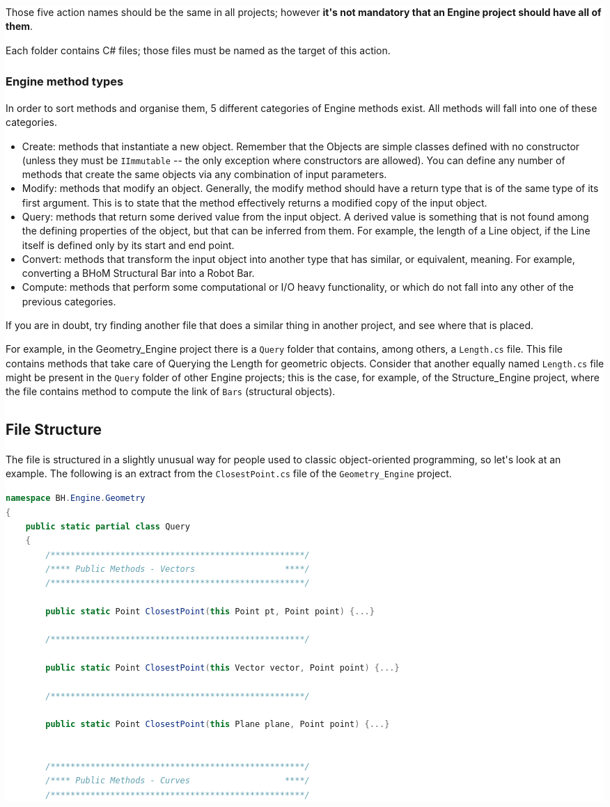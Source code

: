 Those five action names should be the same in all projects; however **it's not mandatory that an Engine project should have all of them**. 

Each folder contains C# files; those files must be named as the target of this action. 

### Engine method types

In order to sort methods and organise them, 5 different categories of Engine methods exist. All methods will fall into one of these categories.

- Create: methods that instantiate a new object. Remember that the Objects are simple classes defined with no constructor (unless they must be `IImmutable` -- the only exception where constructors are allowed). You can define any number of methods that create the same objects via any combination of input parameters.
- Modify: methods that modify an object. Generally, the modify method should have a return type that is of the same type of its first argument. This is to state that the method effectively returns a modified copy of the input object.
- Query: methods that return some derived value from the input object. A derived value is something that is not found among the defining properties of the object, but that can be inferred from them. For example, the length of a Line object, if the Line itself is defined only by its start and end point.
- Convert: methods that transform the input object into another type that has similar, or equivalent, meaning. For example, converting a BHoM Structural Bar into a Robot Bar.
- Compute: methods that perform some computational or I/O heavy functionality, or which do not fall into any other of the previous categories.

If you are in doubt, try finding another file that does a similar thing in another project, and see where that is placed.

For example, in the Geometry_Engine project there is a `Query` folder that contains, among others, a `Length.cs` file. This file contains methods that take care of Querying the Length for geometric objects. Consider that another equally named `Length.cs` file might be present in the `Query` folder of other Engine projects; this is the case, for example, of the Structure_Engine project, where the file contains method to compute the link of `Bars` (structural objects).


## File Structure 

The file is structured in a slightly unusual way for people used to classic object-oriented programming, so let's look at an example. The following is an extract from the `ClosestPoint.cs` file of the `Geometry_Engine` project.

```c#
namespace BH.Engine.Geometry
{
    public static partial class Query
    {
        /***************************************************/
        /**** Public Methods - Vectors                  ****/
        /***************************************************/

        public static Point ClosestPoint(this Point pt, Point point) {...}

        /***************************************************/

        public static Point ClosestPoint(this Vector vector, Point point) {...}

        /***************************************************/

        public static Point ClosestPoint(this Plane plane, Point point) {...}


        /***************************************************/
        /**** Public Methods - Curves                   ****/
        /***************************************************/

```